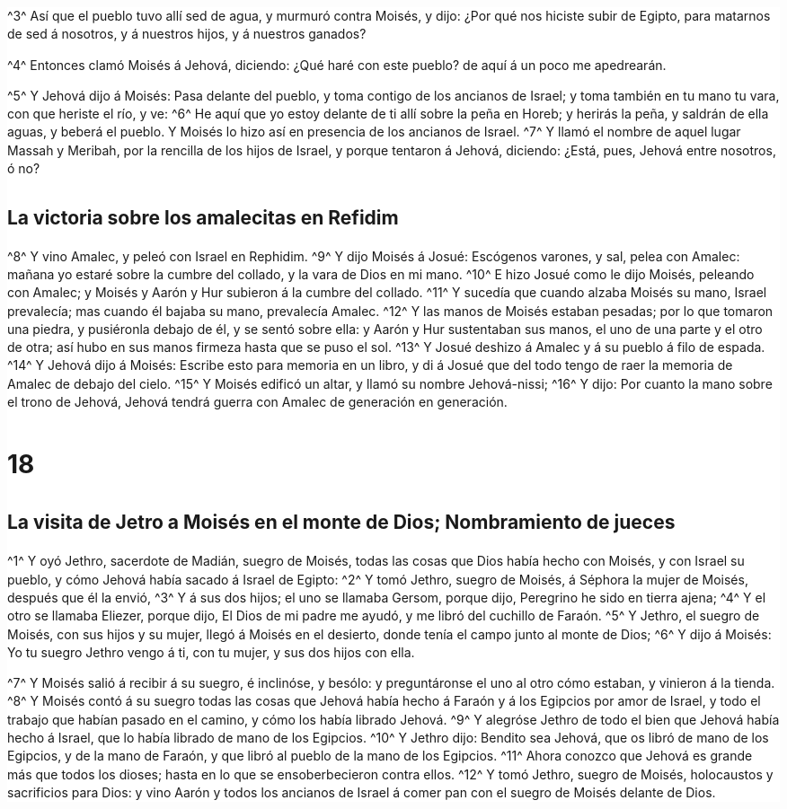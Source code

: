  
^3^ Así que el pueblo tuvo allí sed de agua, y murmuró contra Moisés, y dijo: ¿Por qué nos hiciste subir de Egipto, para matarnos de sed á nosotros, y á nuestros hijos, y á nuestros ganados?

 
^4^ Entonces clamó Moisés á Jehová, diciendo: ¿Qué haré con este pueblo? de aquí á un poco me apedrearán.

 
^5^ Y Jehová dijo á Moisés: Pasa delante del pueblo, y toma contigo de los ancianos de Israel; y toma también en tu mano tu vara, con que heriste el río, y ve: 
^6^ He aquí que yo estoy delante de ti allí sobre la peña en Horeb; y herirás la peña, y saldrán de ella aguas, y beberá el pueblo. Y Moisés lo hizo así en presencia de los ancianos de Israel. 
^7^ Y llamó el nombre de aquel lugar Massah y Meribah, por la rencilla de los hijos de Israel, y porque tentaron á Jehová, diciendo: ¿Está, pues, Jehová entre nosotros, ó no?

## La victoria sobre los amalecitas en Refidim
 
^8^ Y vino Amalec, y peleó con Israel en Rephidim. 
^9^ Y dijo Moisés á Josué: Escógenos varones, y sal, pelea con Amalec: mañana yo estaré sobre la cumbre del collado, y la vara de Dios en mi mano. 
^10^ E hizo Josué como le dijo Moisés, peleando con Amalec; y Moisés y Aarón y Hur subieron á la cumbre del collado. 
^11^ Y sucedía que cuando alzaba Moisés su mano, Israel prevalecía; mas cuando él bajaba su mano, prevalecía Amalec. 
^12^ Y las manos de Moisés estaban pesadas; por lo que tomaron una piedra, y pusiéronla debajo de él, y se sentó sobre ella: y Aarón y Hur sustentaban sus manos, el uno de una parte y el otro de otra; así hubo en sus manos firmeza hasta que se puso el sol. 
^13^ Y Josué deshizo á Amalec y á su pueblo á filo de espada. 
^14^ Y Jehová dijo á Moisés: Escribe esto para memoria en un libro, y di á Josué que del todo tengo de raer la memoria de Amalec de debajo del cielo. 
^15^ Y Moisés edificó un altar, y llamó su nombre Jehová-nissi; 
^16^ Y dijo: Por cuanto la mano sobre el trono de Jehová, Jehová tendrá guerra con Amalec de generación en generación. 

# 18 
## La visita de Jetro a Moisés en el monte de Dios; Nombramiento de jueces
^1^ Y oyó Jethro, sacerdote de Madián, suegro de Moisés, todas las cosas que Dios había hecho con Moisés, y con Israel su pueblo, y cómo Jehová había sacado á Israel de Egipto: 
^2^ Y tomó Jethro, suegro de Moisés, á Séphora la mujer de Moisés, después que él la envió, 
^3^ Y á sus dos hijos; el uno se llamaba Gersom, porque dijo, Peregrino he sido en tierra ajena; 
^4^ Y el otro se llamaba Eliezer, porque dijo, El Dios de mi padre me ayudó, y me libró del cuchillo de Faraón. 
^5^ Y Jethro, el suegro de Moisés, con sus hijos y su mujer, llegó á Moisés en el desierto, donde tenía el campo junto al monte de Dios; 
^6^ Y dijo á Moisés: Yo tu suegro Jethro vengo á ti, con tu mujer, y sus dos hijos con ella.

 
^7^ Y Moisés salió á recibir á su suegro, é inclinóse, y besólo: y preguntáronse el uno al otro cómo estaban, y vinieron á la tienda. 
^8^ Y Moisés contó á su suegro todas las cosas que Jehová había hecho á Faraón y á los Egipcios por amor de Israel, y todo el trabajo que habían pasado en el camino, y cómo los había librado Jehová. 
^9^ Y alegróse Jethro de todo el bien que Jehová había hecho á Israel, que lo había librado de mano de los Egipcios. 
^10^ Y Jethro dijo: Bendito sea Jehová, que os libró de mano de los Egipcios, y de la mano de Faraón, y que libró al pueblo de la mano de los Egipcios. 
^11^ Ahora conozco que Jehová es grande más que todos los dioses; hasta en lo que se ensoberbecieron contra ellos. 
^12^ Y tomó Jethro, suegro de Moisés, holocaustos y sacrificios para Dios: y vino Aarón y todos los ancianos de Israel á comer pan con el suegro de Moisés delante de Dios.
